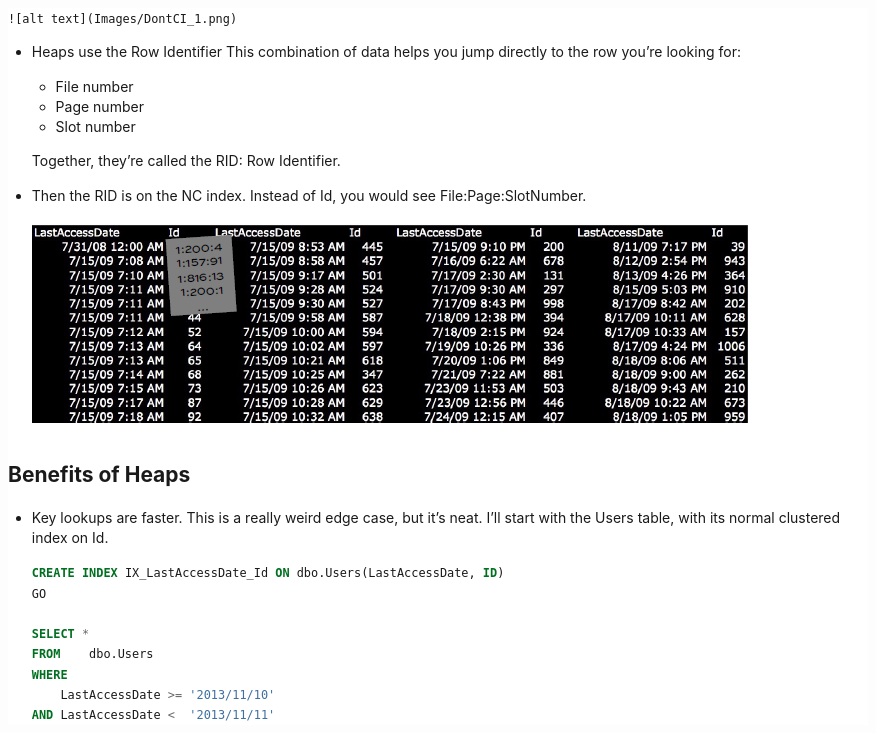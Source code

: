    ![alt text](Images/DontCI_1.png)

  * Heaps use the Row Identifier
    This combination of data helps you jump directly to the row you’re looking for:
      * File number
      * Page number
      * Slot number
    
    Together, they’re called the RID: Row Identifier.

  * Then the RID is on the NC index.
    Instead of Id, you would see File:Page:SlotNumber.

    ![alt text](Images/RID.png)

## Benefits of Heaps

  * Key lookups are faster.
    This is a really weird edge case, but it’s neat. I’ll start with the Users table, with its normal clustered index on Id.

    ```sql
    CREATE INDEX IX_LastAccessDate_Id ON dbo.Users(LastAccessDate, ID)
    GO

    SELECT *
    FROM    dbo.Users
    WHERE
        LastAccessDate >= '2013/11/10'
    AND LastAccessDate <  '2013/11/11'
    ```
